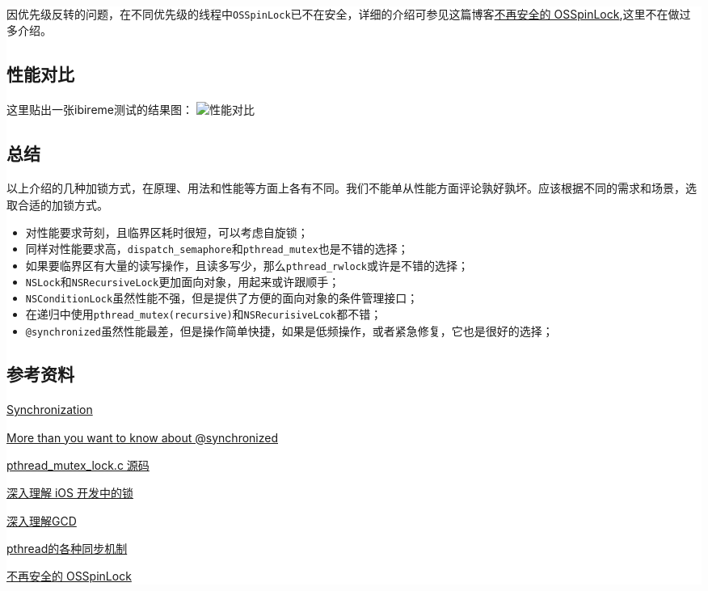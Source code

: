 因优先级反转的问题，在不同优先级的线程中`OSSpinLock`已不在安全，详细的介绍可参见这篇博客[不再安全的 OSSpinLock](https://blog.ibireme.com/2016/01/16/spinlock_is_unsafe_in_ios/),这里不在做过多介绍。

## 性能对比
这里贴出一张ibireme测试的结果图：
![性能对比](https://blog.ibireme.com/wp-content/uploads/2016/01/lock_benchmark.png)


## 总结
以上介绍的几种加锁方式，在原理、用法和性能等方面上各有不同。我们不能单从性能方面评论孰好孰坏。应该根据不同的需求和场景，选取合适的加锁方式。

- 对性能要求苛刻，且临界区耗时很短，可以考虑自旋锁；
- 同样对性能要求高，`dispatch_semaphore`和`pthread_mutex`也是不错的选择；
- 如果要临界区有大量的读写操作，且读多写少，那么`pthread_rwlock`或许是不错的选择；
- `NSLock`和`NSRecursiveLock`更加面向对象，用起来或许跟顺手；
- `NSConditionLock`虽然性能不强，但是提供了方便的面向对象的条件管理接口；
- 在递归中使用`pthread_mutex(recursive)`和`NSRecurisiveLcok`都不错；
- `@synchronized`虽然性能最差，但是操作简单快捷，如果是低频操作，或者紧急修复，它也是很好的选择；


## 参考资料
[Synchronization](https://developer.apple.com/library/content/documentation/Cocoa/Conceptual/Multithreading/ThreadSafety/ThreadSafety.html#//apple_ref/doc/uid/10000057i-CH8-SW3)

[More than you want to know about @synchronized](http://rykap.com/objective-c/2015/05/09/synchronized/)

[pthread_mutex_lock.c 源码](https://github.com/lattera/glibc/blob/master/nptl/pthread_mutex_lock.c)

[深入理解 iOS 开发中的锁](https://bestswifter.com/ios-lock/)

[深入理解GCD](https://bestswifter.com/deep-gcd/#dispatch_semaphore)

[pthread的各种同步机制](https://casatwy.com/pthreadde-ge-chong-tong-bu-ji-zhi.html)

[不再安全的 OSSpinLock](https://blog.ibireme.com/2016/01/16/spinlock_is_unsafe_in_ios/)